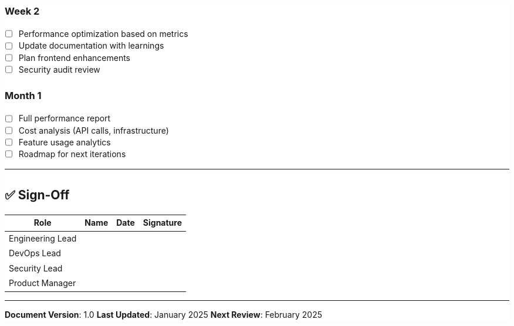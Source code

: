### Week 2
- [ ] Performance optimization based on metrics
- [ ] Update documentation with learnings
- [ ] Plan frontend enhancements
- [ ] Security audit review

### Month 1
- [ ] Full performance report
- [ ] Cost analysis (API calls, infrastructure)
- [ ] Feature usage analytics
- [ ] Roadmap for next iterations

---

## ✅ Sign-Off

| Role | Name | Date | Signature |
|------|------|------|-----------|
| Engineering Lead | | | |
| DevOps Lead | | | |
| Security Lead | | | |
| Product Manager | | | |

---

**Document Version**: 1.0
**Last Updated**: January 2025
**Next Review**: February 2025